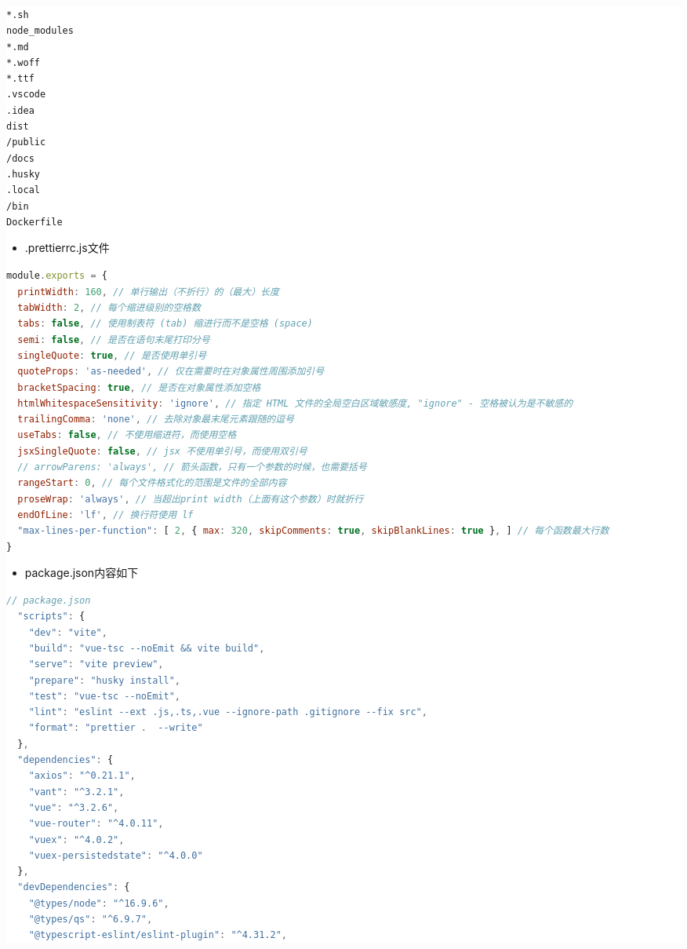 ```tsx
*.sh
node_modules
*.md
*.woff
*.ttf
.vscode
.idea
dist
/public
/docs
.husky
.local
/bin
Dockerfile
```

- .prettierrc.js文件

```javascript
module.exports = {
  printWidth: 160, // 单行输出（不折行）的（最大）长度  
  tabWidth: 2, // 每个缩进级别的空格数  
  tabs: false, // 使用制表符 (tab) 缩进行而不是空格 (space)  
  semi: false, // 是否在语句末尾打印分号  
  singleQuote: true, // 是否使用单引号
  quoteProps: 'as-needed', // 仅在需要时在对象属性周围添加引号  
  bracketSpacing: true, // 是否在对象属性添加空格  
  htmlWhitespaceSensitivity: 'ignore', // 指定 HTML 文件的全局空白区域敏感度, "ignore" - 空格被认为是不敏感的  
  trailingComma: 'none', // 去除对象最末尾元素跟随的逗号  
  useTabs: false, // 不使用缩进符，而使用空格  
  jsxSingleQuote: false, // jsx 不使用单引号，而使用双引号  
  // arrowParens: 'always', // 箭头函数，只有一个参数的时候，也需要括号  
  rangeStart: 0, // 每个文件格式化的范围是文件的全部内容  
  proseWrap: 'always', // 当超出print width（上面有这个参数）时就折行  
  endOfLine: 'lf', // 换行符使用 lf
  "max-lines-per-function": [ 2, { max: 320, skipComments: true, skipBlankLines: true }, ] // 每个函数最大行数
}
```

- package.json内容如下

```javascript
// package.json
  "scripts": {
    "dev": "vite",
    "build": "vue-tsc --noEmit && vite build",
    "serve": "vite preview",
    "prepare": "husky install",
    "test": "vue-tsc --noEmit",
    "lint": "eslint --ext .js,.ts,.vue --ignore-path .gitignore --fix src",
    "format": "prettier .  --write"
  },
  "dependencies": {
    "axios": "^0.21.1",
    "vant": "^3.2.1",
    "vue": "^3.2.6",
    "vue-router": "^4.0.11",
    "vuex": "^4.0.2",
    "vuex-persistedstate": "^4.0.0"
  },
  "devDependencies": {
    "@types/node": "^16.9.6",
    "@types/qs": "^6.9.7",
    "@typescript-eslint/eslint-plugin": "^4.31.2",
```